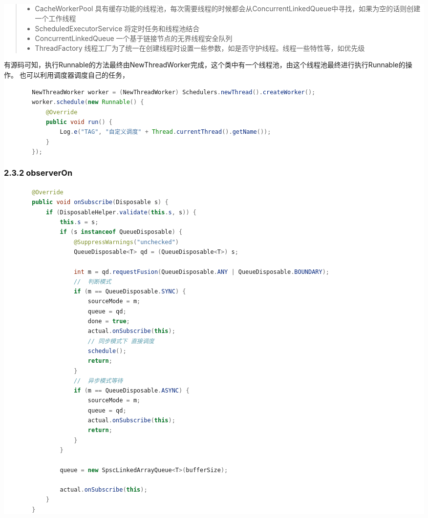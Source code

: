 > - CacheWorkerPool  具有缓存功能的线程池，每次需要线程的时候都会从ConcurrentLinkedQueue中寻找，如果为空的话则创建一个工作线程
> - ScheduledExecutorService  将定时任务和线程池结合
> - ConcurrentLinkedQueue 一个基于链接节点的无界线程安全队列
> - ThreadFactory   线程工厂为了统一在创建线程时设置一些参数，如是否守护线程。线程一些特性等，如优先级


有源码可知，执行Runnable的方法最终由NewThreadWorker完成，这个类中有一个线程池，由这个线程池最终进行执行Runnable的操作。
也可以利用调度器调度自己的任务，
```Java
        NewThreadWorker worker = (NewThreadWorker) Schedulers.newThread().createWorker();
        worker.schedule(new Runnable() {
            @Override
            public void run() {
                Log.e("TAG", "自定义调度" + Thread.currentThread().getName());
            }
        });

```
### 2.3.2  observerOn

```Java
        @Override
        public void onSubscribe(Disposable s) {
            if (DisposableHelper.validate(this.s, s)) {
                this.s = s;
                if (s instanceof QueueDisposable) {
                    @SuppressWarnings("unchecked")
                    QueueDisposable<T> qd = (QueueDisposable<T>) s;
                    
                    int m = qd.requestFusion(QueueDisposable.ANY | QueueDisposable.BOUNDARY);
                    //  判断模式 
                    if (m == QueueDisposable.SYNC) {
                        sourceMode = m;
                        queue = qd;
                        done = true;
                        actual.onSubscribe(this);
                        // 同步模式下 直接调度
                        schedule();
                        return;
                    }
                    //  异步模式等待
                    if (m == QueueDisposable.ASYNC) {
                        sourceMode = m;
                        queue = qd;
                        actual.onSubscribe(this);
                        return;
                    }
                }

                queue = new SpscLinkedArrayQueue<T>(bufferSize);

                actual.onSubscribe(this);
            }
        }

```
